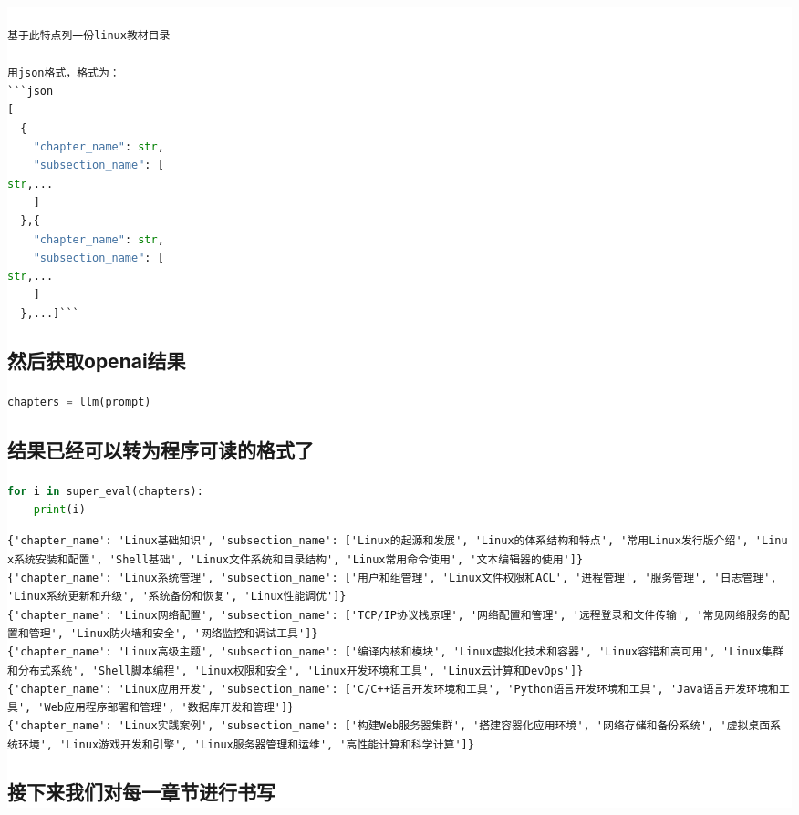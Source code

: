 ```python

基于此特点列一份linux教材目录

用json格式，格式为：
```json
[
  {
    "chapter_name": str,
    "subsection_name": [
str,...
    ]
  },{
    "chapter_name": str,
    "subsection_name": [
str,...
    ]
  },...]```


```

## 然后获取openai结果


```python
chapters = llm(prompt)
```

##  结果已经可以转为程序可读的格式了


```python
for i in super_eval(chapters):
    print(i)
```

    {'chapter_name': 'Linux基础知识', 'subsection_name': ['Linux的起源和发展', 'Linux的体系结构和特点', '常用Linux发行版介绍', 'Linux系统安装和配置', 'Shell基础', 'Linux文件系统和目录结构', 'Linux常用命令使用', '文本编辑器的使用']}
    {'chapter_name': 'Linux系统管理', 'subsection_name': ['用户和组管理', 'Linux文件权限和ACL', '进程管理', '服务管理', '日志管理', 'Linux系统更新和升级', '系统备份和恢复', 'Linux性能调优']}
    {'chapter_name': 'Linux网络配置', 'subsection_name': ['TCP/IP协议栈原理', '网络配置和管理', '远程登录和文件传输', '常见网络服务的配置和管理', 'Linux防火墙和安全', '网络监控和调试工具']}
    {'chapter_name': 'Linux高级主题', 'subsection_name': ['编译内核和模块', 'Linux虚拟化技术和容器', 'Linux容错和高可用', 'Linux集群和分布式系统', 'Shell脚本编程', 'Linux权限和安全', 'Linux开发环境和工具', 'Linux云计算和DevOps']}
    {'chapter_name': 'Linux应用开发', 'subsection_name': ['C/C++语言开发环境和工具', 'Python语言开发环境和工具', 'Java语言开发环境和工具', 'Web应用程序部署和管理', '数据库开发和管理']}
    {'chapter_name': 'Linux实践案例', 'subsection_name': ['构建Web服务器集群', '搭建容器化应用环境', '网络存储和备份系统', '虚拟桌面系统环境', 'Linux游戏开发和引擎', 'Linux服务器管理和运维', '高性能计算和科学计算']}
    

## 接下来我们对每一章节进行书写

